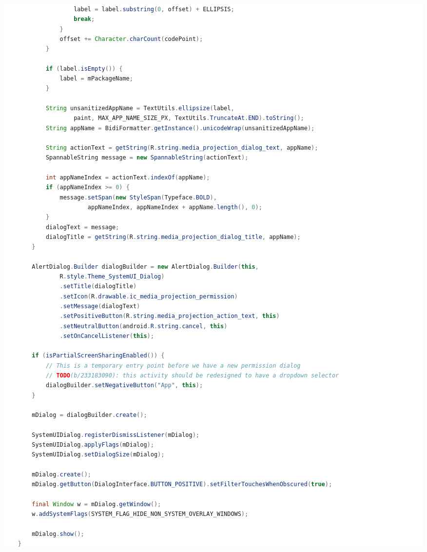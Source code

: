 ```java
                    label = label.substring(0, offset) + ELLIPSIS;
                    break;
                }
                offset += Character.charCount(codePoint);
            }

            if (label.isEmpty()) {
                label = mPackageName;
            }

            String unsanitizedAppName = TextUtils.ellipsize(label,
                    paint, MAX_APP_NAME_SIZE_PX, TextUtils.TruncateAt.END).toString();
            String appName = BidiFormatter.getInstance().unicodeWrap(unsanitizedAppName);

            String actionText = getString(R.string.media_projection_dialog_text, appName);
            SpannableString message = new SpannableString(actionText);

            int appNameIndex = actionText.indexOf(appName);
            if (appNameIndex >= 0) {
                message.setSpan(new StyleSpan(Typeface.BOLD),
                        appNameIndex, appNameIndex + appName.length(), 0);
            }
            dialogText = message;
            dialogTitle = getString(R.string.media_projection_dialog_title, appName);
        }

        AlertDialog.Builder dialogBuilder = new AlertDialog.Builder(this,
                R.style.Theme_SystemUI_Dialog)
                .setTitle(dialogTitle)
                .setIcon(R.drawable.ic_media_projection_permission)
                .setMessage(dialogText)
                .setPositiveButton(R.string.media_projection_action_text, this)
                .setNeutralButton(android.R.string.cancel, this)
                .setOnCancelListener(this);

        if (isPartialScreenSharingEnabled()) {
            // This is a temporary entry point before we have a new permission dialog
            // TODO(b/233183090): this activity should be redesigned to have a dropdown selector
            dialogBuilder.setNegativeButton("App", this);
        }

        mDialog = dialogBuilder.create();

        SystemUIDialog.registerDismissListener(mDialog);
        SystemUIDialog.applyFlags(mDialog);
        SystemUIDialog.setDialogSize(mDialog);

        mDialog.create();
        mDialog.getButton(DialogInterface.BUTTON_POSITIVE).setFilterTouchesWhenObscured(true);

        final Window w = mDialog.getWindow();
        w.addSystemFlags(SYSTEM_FLAG_HIDE_NON_SYSTEM_OVERLAY_WINDOWS);

        mDialog.show();
    }
```
